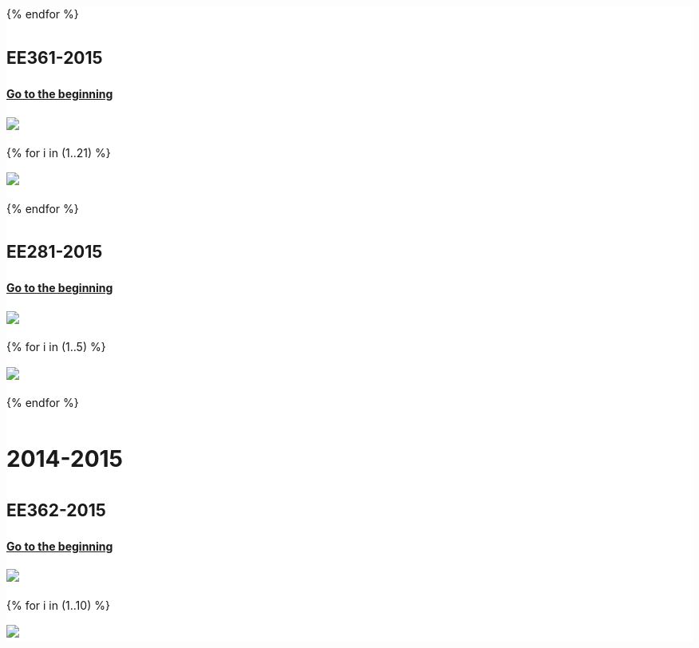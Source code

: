 {% endfor %}

## EE361-2015

#### [Go to the beginning](#testimonials)

<div class="image">
<img src="../images/evaluation/ee361_2015/file-0.png"><br>
</div>

{% for i in (1..21) %}

<div class="image">
<img src="../images/evaluation/ee361_2015/file-{{ i }}.jpg" ><br>
</div>

{% endfor %}

## EE281-2015

#### [Go to the beginning](#testimonials)

<div class="image">
<img src="../images/evaluation/ee281_2015/file-0.png"><br>
</div>

{% for i in (1..5) %}

<div class="image">
<img src="../images/evaluation/ee281_2015/file-{{ i }}.jpg" ><br>
</div>

{% endfor %}

# 2014-2015

## EE362-2015

#### [Go to the beginning](#testimonials)

<div class="image">
<img src="../images/evaluation/ee362_2015/file-0.png"><br>
</div>

{% for i in (1..10) %}

<div class="image">
<img src="../images/evaluation/ee362_2015/file-{{ i }}.jpg" ><br>
</div>

